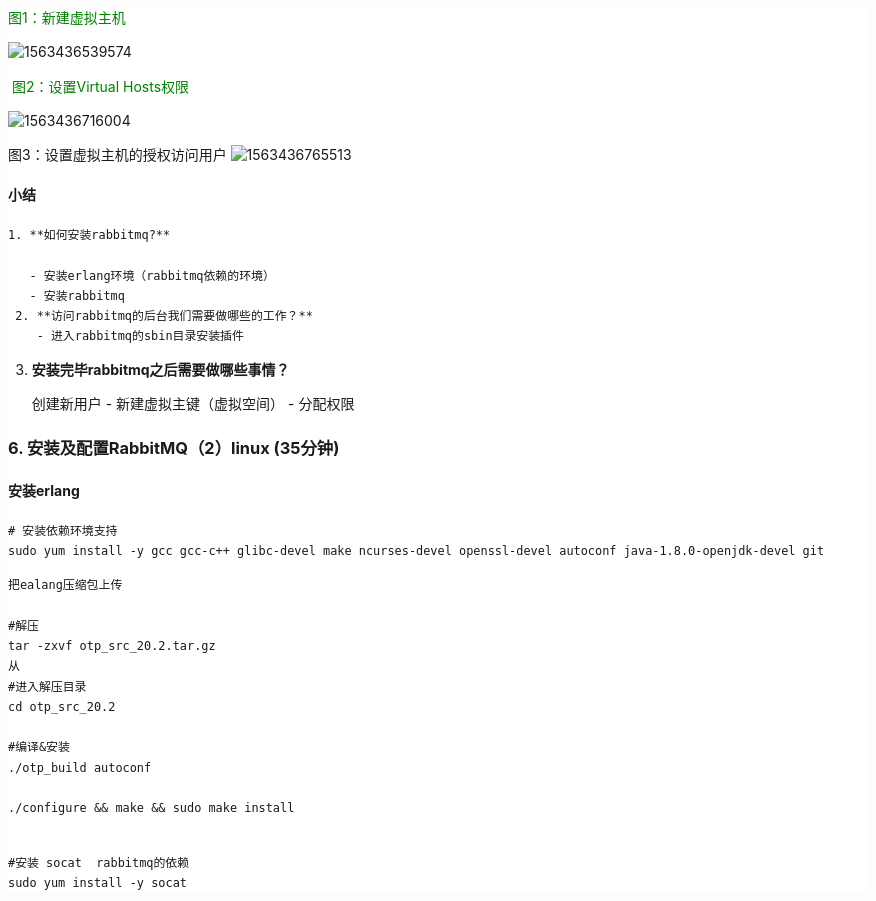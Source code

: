    <font color=green>图1：新建虚拟主机</font>

   ![1563436539574](SaaS-Export-14.assets/1563436539574.png)

​      <font color=green>图2：设置Virtual Hosts权限</font>

![1563436716004](SaaS-Export-14.assets/1563436716004.png)



   图3：设置虚拟主机的授权访问用户   ![1563436765513](SaaS-Export-14.assets/1563436765513.png)


#### 小结

    1. **如何安装rabbitmq?**
    
       - 安装erlang环境（rabbitmq依赖的环境）
       - 安装rabbitmq
     2. **访问rabbitmq的后台我们需要做哪些的工作？** 
        - 进入rabbitmq的sbin目录安装插件

  3. **安装完毕rabbitmq之后需要做哪些事情？**

      创建新用户
          	- 新建虚拟主键（虚拟空间）
          	- 分配权限



### 6. 安装及配置RabbitMQ（2）linux  (35分钟)

#### 安装erlang

```
# 安装依赖环境支持
sudo yum install -y gcc gcc-c++ glibc-devel make ncurses-devel openssl-devel autoconf java-1.8.0-openjdk-devel git
```

```
把ealang压缩包上传

#解压
tar -zxvf otp_src_20.2.tar.gz 
从
#进入解压目录
cd otp_src_20.2

#编译&安装
./otp_build autoconf

./configure && make && sudo make install


```

```
#安装 socat  rabbitmq的依赖
sudo yum install -y socat
```
